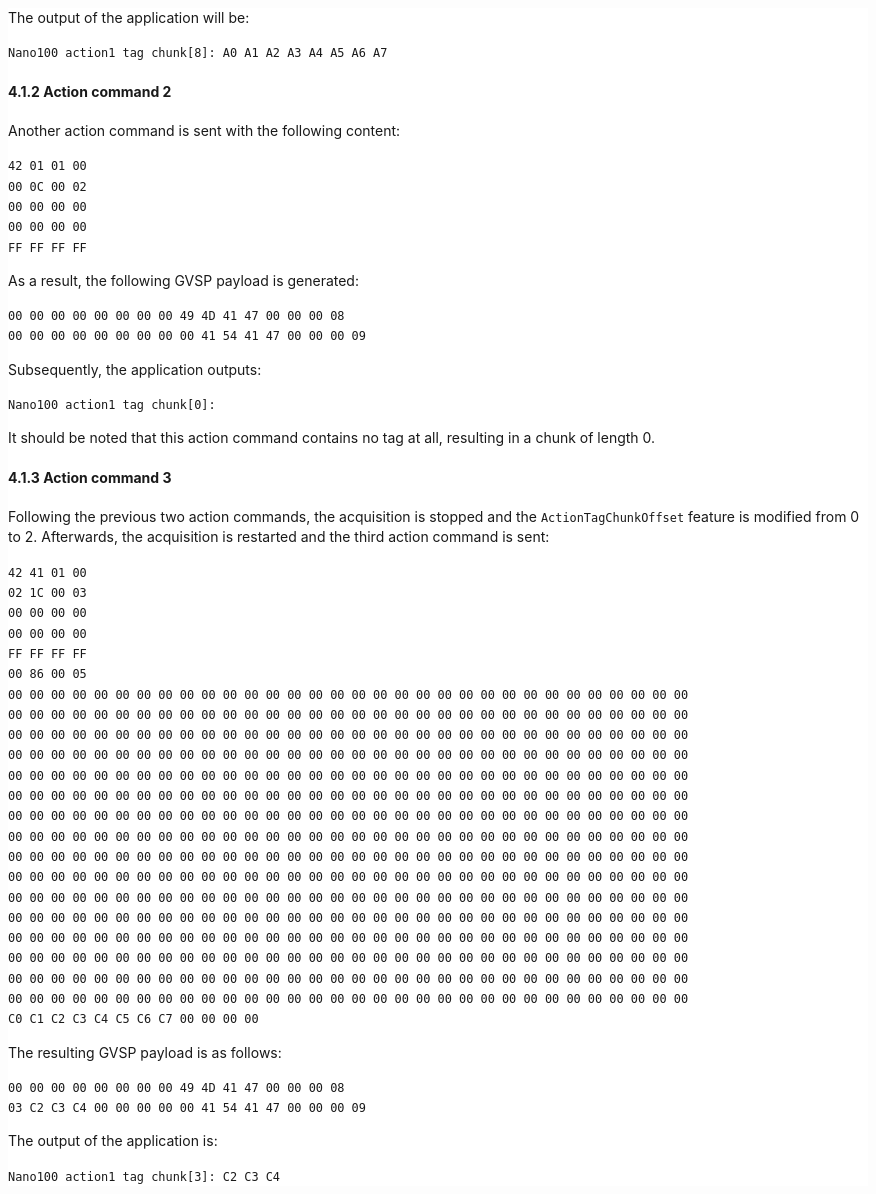 The output of the application will be:
```
Nano100 action1 tag chunk[8]: A0 A1 A2 A3 A4 A5 A6 A7 
```

#### 4.1.2 Action command 2

Another action command is sent with the following content:
```
42 01 01 00
00 0C 00 02
00 00 00 00
00 00 00 00
FF FF FF FF
```
As a result, the following GVSP payload is generated:
```
00 00 00 00 00 00 00 00 49 4D 41 47 00 00 00 08
00 00 00 00 00 00 00 00 00 41 54 41 47 00 00 00 09
```
Subsequently, the application outputs:
```
Nano100 action1 tag chunk[0]: 
```
It should be noted that this action command contains no tag at all, resulting in a chunk of length 0.

#### 4.1.3 Action command 3

Following the previous two action commands, the acquisition is stopped and the `ActionTagChunkOffset` feature is modified from 0 to 2. Afterwards, the acquisition is restarted and the third action command is sent:

```
42 41 01 00
02 1C 00 03
00 00 00 00
00 00 00 00
FF FF FF FF
00 86 00 05
00 00 00 00 00 00 00 00 00 00 00 00 00 00 00 00 00 00 00 00 00 00 00 00 00 00 00 00 00 00 00 00
00 00 00 00 00 00 00 00 00 00 00 00 00 00 00 00 00 00 00 00 00 00 00 00 00 00 00 00 00 00 00 00
00 00 00 00 00 00 00 00 00 00 00 00 00 00 00 00 00 00 00 00 00 00 00 00 00 00 00 00 00 00 00 00
00 00 00 00 00 00 00 00 00 00 00 00 00 00 00 00 00 00 00 00 00 00 00 00 00 00 00 00 00 00 00 00
00 00 00 00 00 00 00 00 00 00 00 00 00 00 00 00 00 00 00 00 00 00 00 00 00 00 00 00 00 00 00 00
00 00 00 00 00 00 00 00 00 00 00 00 00 00 00 00 00 00 00 00 00 00 00 00 00 00 00 00 00 00 00 00
00 00 00 00 00 00 00 00 00 00 00 00 00 00 00 00 00 00 00 00 00 00 00 00 00 00 00 00 00 00 00 00
00 00 00 00 00 00 00 00 00 00 00 00 00 00 00 00 00 00 00 00 00 00 00 00 00 00 00 00 00 00 00 00
00 00 00 00 00 00 00 00 00 00 00 00 00 00 00 00 00 00 00 00 00 00 00 00 00 00 00 00 00 00 00 00
00 00 00 00 00 00 00 00 00 00 00 00 00 00 00 00 00 00 00 00 00 00 00 00 00 00 00 00 00 00 00 00
00 00 00 00 00 00 00 00 00 00 00 00 00 00 00 00 00 00 00 00 00 00 00 00 00 00 00 00 00 00 00 00
00 00 00 00 00 00 00 00 00 00 00 00 00 00 00 00 00 00 00 00 00 00 00 00 00 00 00 00 00 00 00 00
00 00 00 00 00 00 00 00 00 00 00 00 00 00 00 00 00 00 00 00 00 00 00 00 00 00 00 00 00 00 00 00
00 00 00 00 00 00 00 00 00 00 00 00 00 00 00 00 00 00 00 00 00 00 00 00 00 00 00 00 00 00 00 00
00 00 00 00 00 00 00 00 00 00 00 00 00 00 00 00 00 00 00 00 00 00 00 00 00 00 00 00 00 00 00 00
00 00 00 00 00 00 00 00 00 00 00 00 00 00 00 00 00 00 00 00 00 00 00 00 00 00 00 00 00 00 00 00
C0 C1 C2 C3 C4 C5 C6 C7 00 00 00 00
```
The resulting GVSP payload is as follows:
```
00 00 00 00 00 00 00 00 49 4D 41 47 00 00 00 08
03 C2 C3 C4 00 00 00 00 00 41 54 41 47 00 00 00 09
```
The output of the application is:
```
Nano100 action1 tag chunk[3]: C2 C3 C4 
```
